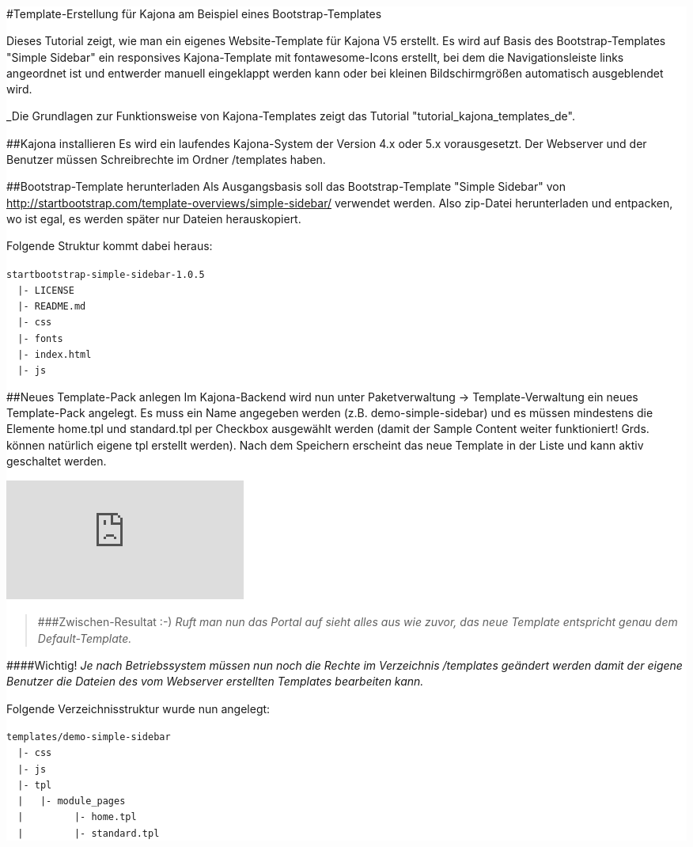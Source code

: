 #Template-Erstellung für Kajona am Beispiel eines Bootstrap-Templates

Dieses Tutorial zeigt, wie man ein eigenes Website-Template für Kajona V5 erstellt. Es wird auf Basis des Bootstrap-Templates "Simple Sidebar" ein responsives Kajona-Template mit fontawesome-Icons erstellt, bei dem die Navigationsleiste links angeordnet ist und entwerder manuell eingeklappt werden kann oder bei kleinen Bildschirmgrößen automatisch ausgeblendet wird.

_Die Grundlagen zur Funktionsweise von Kajona-Templates zeigt das Tutorial "tutorial_kajona_templates_de". 

##Kajona installieren
Es wird ein laufendes Kajona-System der Version 4.x oder 5.x vorausgesetzt. Der Webserver und der Benutzer müssen Schreibrechte im Ordner /templates haben.

##Bootstrap-Template herunterladen
Als Ausgangsbasis soll das Bootstrap-Template "Simple Sidebar" von http://startbootstrap.com/template-overviews/simple-sidebar/ verwendet werden. Also zip-Datei herunterladen und entpacken, wo ist egal, es werden später nur Dateien herauskopiert.

Folgende Struktur kommt dabei heraus:

```
startbootstrap-simple-sidebar-1.0.5
  |- LICENSE
  |- README.md
  |- css
  |- fonts
  |- index.html
  |- js
```

##Neues Template-Pack anlegen
Im Kajona-Backend wird nun unter Paketverwaltung -> Template-Verwaltung ein neues Template-Pack angelegt. Es muss ein Name angegeben werden (z.B. demo-simple-sidebar) und es müssen mindestens die Elemente home.tpl und standard.tpl per Checkbox ausgewählt werden (damit der Sample Content weiter funktioniert! Grds. können natürlich eigene tpl erstellt werden). Nach dem Speichern erscheint das neue Template in der Liste und kann aktiv geschaltet werden.

![](https://www.kajona.de/image.php?image=/files/images/upload/howtos/module_pages/kajona_templates_backend.png&maxWidth=500)

> ###Zwischen-Resultat :-)
_Ruft man nun das Portal auf sieht alles aus wie zuvor, das neue Template entspricht genau dem Default-Template._

####Wichtig!
_Je nach Betriebssystem müssen nun noch die Rechte im Verzeichnis /templates geändert werden damit der eigene Benutzer die Dateien des vom Webserver erstellten Templates bearbeiten kann._

Folgende Verzeichnisstruktur wurde nun angelegt:

```
templates/demo-simple-sidebar
  |- css
  |- js
  |- tpl
  |	  |- module_pages 
  |	  		|- home.tpl
  |	  		|- standard.tpl
```
